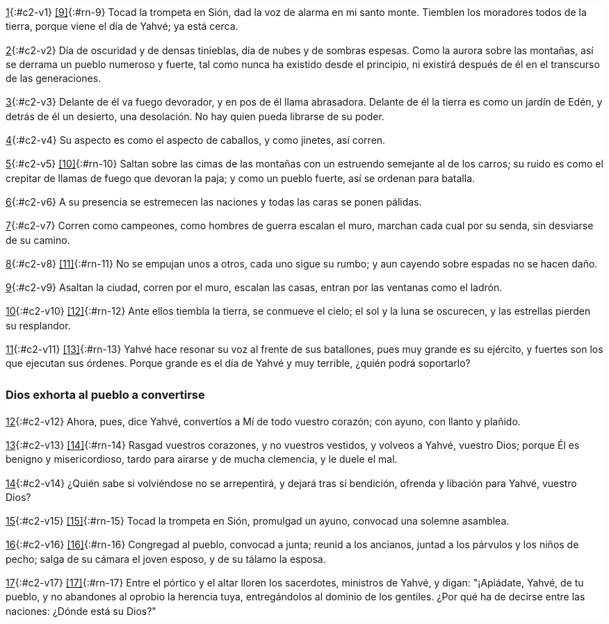 [1](#c2-v1){:#c2-v1} [[9]](#n-9){:#rn-9} Tocad la trompeta en Sión, dad la voz de alarma en mi santo monte. Tiemblen los moradores todos de la tierra, porque viene el día de Yahvé; ya está cerca.

[2](#c2-v2){:#c2-v2} Día de oscuridad y de densas tinieblas, día de nubes y de sombras espesas. Como la aurora sobre las montañas, así se derrama un pueblo numeroso y fuerte, tal como nunca ha existido desde el principio, ni existirá después de él en el transcurso de las generaciones.

[3](#c2-v3){:#c2-v3} Delante de él va fuego devorador, y en pos de él llama abrasadora. Delante de él la tierra es como un jardín de Edén, y detrás de él un desierto, una desolación. No hay quien pueda librarse de su poder.

[4](#c2-v4){:#c2-v4} Su aspecto es como el aspecto de caballos, y como jinetes, así corren.

[5](#c2-v5){:#c2-v5} [[10]](#n-10){:#rn-10} Saltan sobre las cimas de las montañas con un estruendo semejante al de los carros; su ruido es como el crepitar de llamas de fuego que devoran la paja; y como un pueblo fuerte, así se ordenan para batalla.

[6](#c2-v6){:#c2-v6} A su presencia se estremecen las naciones y todas las caras se ponen pálidas.

[7](#c2-v7){:#c2-v7} Corren como campeones, como hombres de guerra escalan el muro, marchan cada cual por su senda, sin desviarse de su camino.

[8](#c2-v8){:#c2-v8} [[11]](#n-11){:#rn-11} No se empujan unos a otros, cada uno sigue su rumbo; y aun cayendo sobre espadas no se hacen daño.

[9](#c2-v9){:#c2-v9} Asaltan la ciudad, corren por el muro, escalan las casas, entran por las ventanas como el ladrón.

[10](#c2-v10){:#c2-v10} [[12]](#n-12){:#rn-12} Ante ellos tiembla la tierra, se conmueve el cielo; el sol y la luna se oscurecen, y las estrellas pierden su resplandor.

[11](#c2-v11){:#c2-v11} [[13]](#n-13){:#rn-13} Yahvé hace resonar su voz al frente de sus batallones, pues muy grande es su ejército, y fuertes son los que ejecutan sus órdenes. Porque grande es el día de Yahvé y muy terrible, ¿quién podrá soportarlo?

### Dios exhorta al pueblo a convertirse

[12](#c2-v12){:#c2-v12} Ahora, pues, dice Yahvé, convertíos a Mí de todo vuestro corazón; con ayuno, con llanto y plañido.

[13](#c2-v13){:#c2-v13} [[14]](#n-14){:#rn-14} Rasgad vuestros corazones, y no vuestros vestidos, y volveos a Yahvé, vuestro Dios; porque Él es benigno y misericordioso, tardo para airarse y de mucha clemencia, y le duele el mal.

[14](#c2-v14){:#c2-v14} ¿Quién sabe si volviéndose no se arrepentirá, y dejará tras sí bendición, ofrenda y libación para Yahvé, vuestro Dios?

[15](#c2-v15){:#c2-v15} [[15]](#n-15){:#rn-15} Tocad la trompeta en Sión, promulgad un ayuno, convocad una solemne asamblea.

[16](#c2-v16){:#c2-v16} [[16]](#n-16){:#rn-16} Congregad al pueblo, convocad a junta; reunid a los ancianos, juntad a los párvulos y los niños de pecho; salga de su cámara el joven esposo, y de su tálamo la esposa.

[17](#c2-v17){:#c2-v17} [[17]](#n-17){:#rn-17} Entre el pórtico y el altar lloren los sacerdotes, ministros de Yahvé, y digan: "¡Apiádate, Yahvé, de tu pueblo, y no abandones al oprobio la herencia tuya, entregándolos al dominio de los gentiles. ¿Por qué ha de decirse entre las naciones: ¿Dónde está su Dios?"
